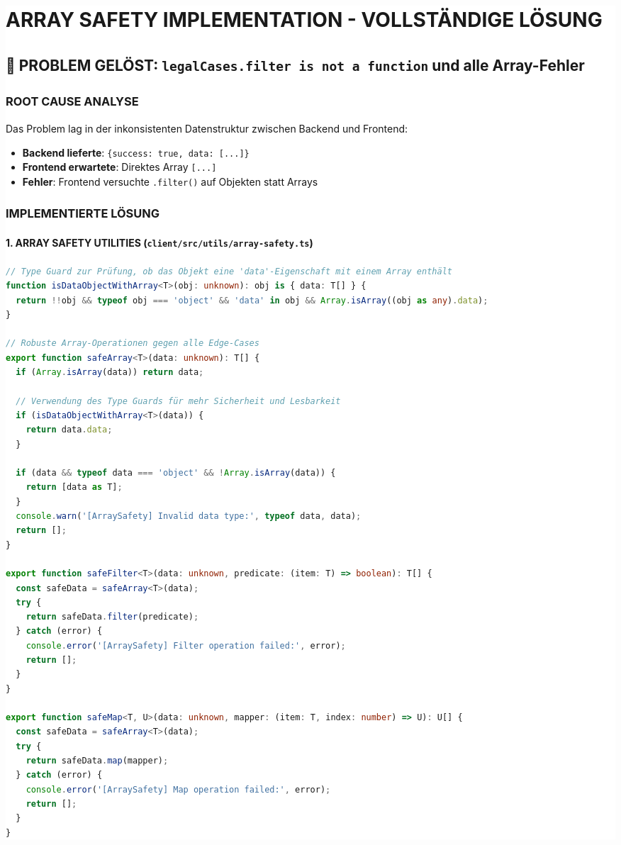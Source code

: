 # ARRAY SAFETY IMPLEMENTATION - VOLLSTÄNDIGE LÖSUNG

## 🎯 **PROBLEM GELÖST: `legalCases.filter is not a function` und alle Array-Fehler**

### **ROOT CAUSE ANALYSE**
Das Problem lag in der inkonsistenten Datenstruktur zwischen Backend und Frontend:
- **Backend lieferte**: `{success: true, data: [...]}`
- **Frontend erwartete**: Direktes Array `[...]`
- **Fehler**: Frontend versuchte `.filter()` auf Objekten statt Arrays

### **IMPLEMENTIERTE LÖSUNG**

#### **1. ARRAY SAFETY UTILITIES** (`client/src/utils/array-safety.ts`)
```typescript
// Type Guard zur Prüfung, ob das Objekt eine 'data'-Eigenschaft mit einem Array enthält
function isDataObjectWithArray<T>(obj: unknown): obj is { data: T[] } {
  return !!obj && typeof obj === 'object' && 'data' in obj && Array.isArray((obj as any).data);
}

// Robuste Array-Operationen gegen alle Edge-Cases
export function safeArray<T>(data: unknown): T[] {
  if (Array.isArray(data)) return data;

  // Verwendung des Type Guards für mehr Sicherheit und Lesbarkeit
  if (isDataObjectWithArray<T>(data)) {
    return data.data;
  }

  if (data && typeof data === 'object' && !Array.isArray(data)) {
    return [data as T];
  }
  console.warn('[ArraySafety] Invalid data type:', typeof data, data);
  return [];
}

export function safeFilter<T>(data: unknown, predicate: (item: T) => boolean): T[] {
  const safeData = safeArray<T>(data);
  try {
    return safeData.filter(predicate);
  } catch (error) {
    console.error('[ArraySafety] Filter operation failed:', error);
    return [];
  }
}

export function safeMap<T, U>(data: unknown, mapper: (item: T, index: number) => U): U[] {
  const safeData = safeArray<T>(data);
  try {
    return safeData.map(mapper);
  } catch (error) {
    console.error('[ArraySafety] Map operation failed:', error);
    return [];
  }
}
```
